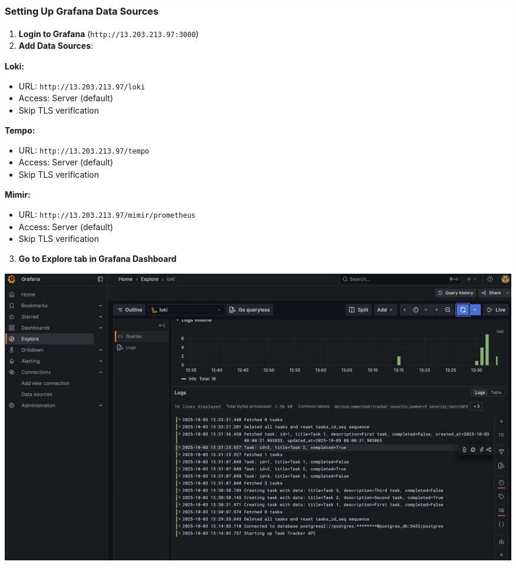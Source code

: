 ### Setting Up Grafana Data Sources

1. **Login to Grafana** (`http://13.203.213.97:3000`)
2. **Add Data Sources**:

**Loki:**
- URL: `http://13.203.213.97/loki`
- Access: Server (default)
- Skip TLS verification

**Tempo:**
- URL: `http://13.203.213.97/tempo`
- Access: Server (default)
- Skip TLS verification

**Mimir:**
- URL: `http://13.203.213.97/mimir/prometheus`
- Access: Server (default)
- Skip TLS verification

3. **Go to Explore tab in Grafana Dashboard**

![LOKI](loki.jpg)